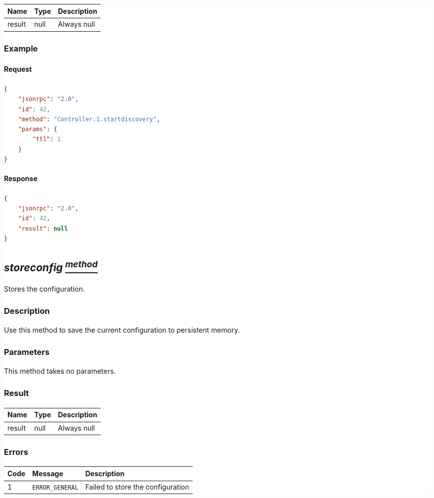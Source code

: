 | Name | Type | Description |
| :-------- | :-------- | :-------- |
| result | null | Always null |

### Example

#### Request

```json
{
    "jsonrpc": "2.0",
    "id": 42,
    "method": "Controller.1.startdiscovery",
    "params": {
        "ttl": 1
    }
}
```

#### Response

```json
{
    "jsonrpc": "2.0",
    "id": 42,
    "result": null
}
```

<a name="method.storeconfig"></a>
## *storeconfig [<sup>method</sup>](#head.Methods)*

Stores the configuration.

### Description

Use this method to save the current configuration to persistent memory.

### Parameters

This method takes no parameters.

### Result

| Name | Type | Description |
| :-------- | :-------- | :-------- |
| result | null | Always null |

### Errors

| Code | Message | Description |
| :-------- | :-------- | :-------- |
| 1 | ```ERROR_GENERAL``` | Failed to store the configuration |
